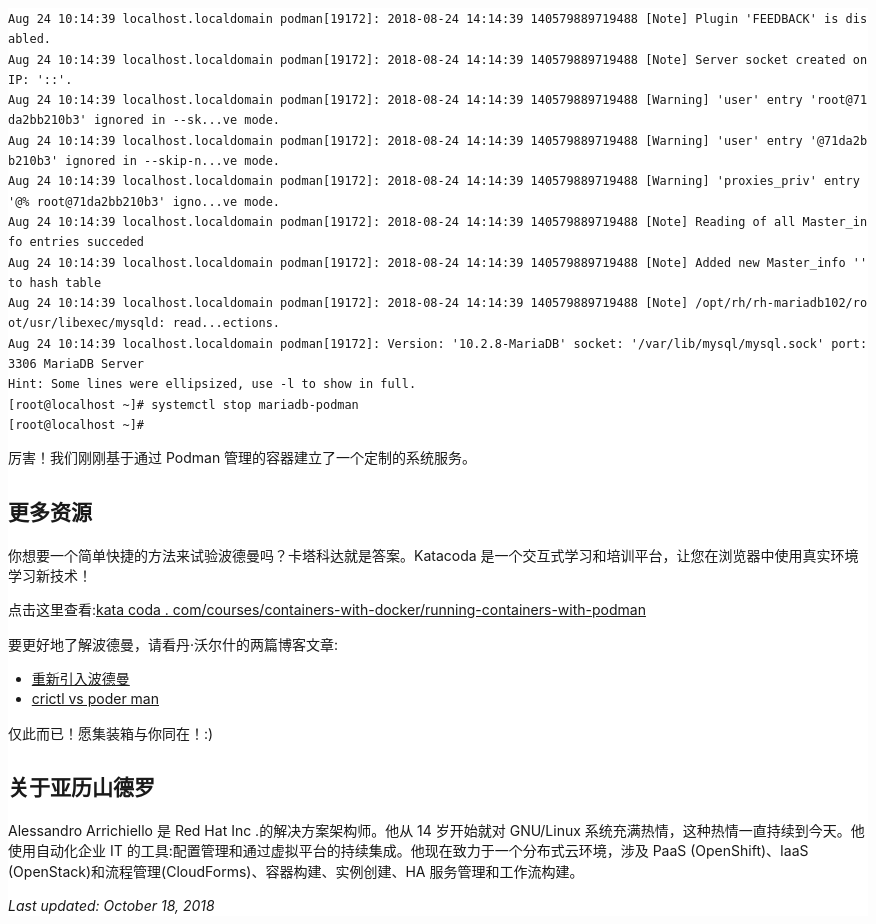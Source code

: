```
Aug 24 10:14:39 localhost.localdomain podman[19172]: 2018-08-24 14:14:39 140579889719488 [Note] Plugin 'FEEDBACK' is disabled.
Aug 24 10:14:39 localhost.localdomain podman[19172]: 2018-08-24 14:14:39 140579889719488 [Note] Server socket created on IP: '::'.
Aug 24 10:14:39 localhost.localdomain podman[19172]: 2018-08-24 14:14:39 140579889719488 [Warning] 'user' entry 'root@71da2bb210b3' ignored in --sk...ve mode.
Aug 24 10:14:39 localhost.localdomain podman[19172]: 2018-08-24 14:14:39 140579889719488 [Warning] 'user' entry '@71da2bb210b3' ignored in --skip-n...ve mode.
Aug 24 10:14:39 localhost.localdomain podman[19172]: 2018-08-24 14:14:39 140579889719488 [Warning] 'proxies_priv' entry '@% root@71da2bb210b3' igno...ve mode.
Aug 24 10:14:39 localhost.localdomain podman[19172]: 2018-08-24 14:14:39 140579889719488 [Note] Reading of all Master_info entries succeded
Aug 24 10:14:39 localhost.localdomain podman[19172]: 2018-08-24 14:14:39 140579889719488 [Note] Added new Master_info '' to hash table
Aug 24 10:14:39 localhost.localdomain podman[19172]: 2018-08-24 14:14:39 140579889719488 [Note] /opt/rh/rh-mariadb102/root/usr/libexec/mysqld: read...ections.
Aug 24 10:14:39 localhost.localdomain podman[19172]: Version: '10.2.8-MariaDB' socket: '/var/lib/mysql/mysql.sock' port: 3306 MariaDB Server
Hint: Some lines were ellipsized, use -l to show in full.
[root@localhost ~]# systemctl stop mariadb-podman
[root@localhost ~]#
```

厉害！我们刚刚基于通过 Podman 管理的容器建立了一个定制的系统服务。

## 更多资源

你想要一个简单快捷的方法来试验波德曼吗？卡塔科达就是答案。Katacoda 是一个交互式学习和培训平台，让您在浏览器中使用真实环境学习新技术！

点击这里查看:[kata coda . com/courses/containers-with-docker/running-containers-with-podman](https://www.katacoda.com/courses/containers-without-docker/running-containers-with-podman)

要更好地了解波德曼，请看丹·沃尔什的两篇博客文章:

*   [重新引入波德曼](https://www.projectatomic.io/blog/2018/02/reintroduction-podman/)
*   [crictl vs poder man](https://blog.openshift.com/crictl-vs-podman/)

仅此而已！愿集装箱与你同在！:)

## 关于亚历山德罗

Alessandro Arrichiello 是 Red Hat Inc .的解决方案架构师。他从 14 岁开始就对 GNU/Linux 系统充满热情，这种热情一直持续到今天。他使用自动化企业 IT 的工具:配置管理和通过虚拟平台的持续集成。他现在致力于一个分布式云环境，涉及 PaaS (OpenShift)、IaaS (OpenStack)和流程管理(CloudForms)、容器构建、实例创建、HA 服务管理和工作流构建。

*Last updated: October 18, 2018*